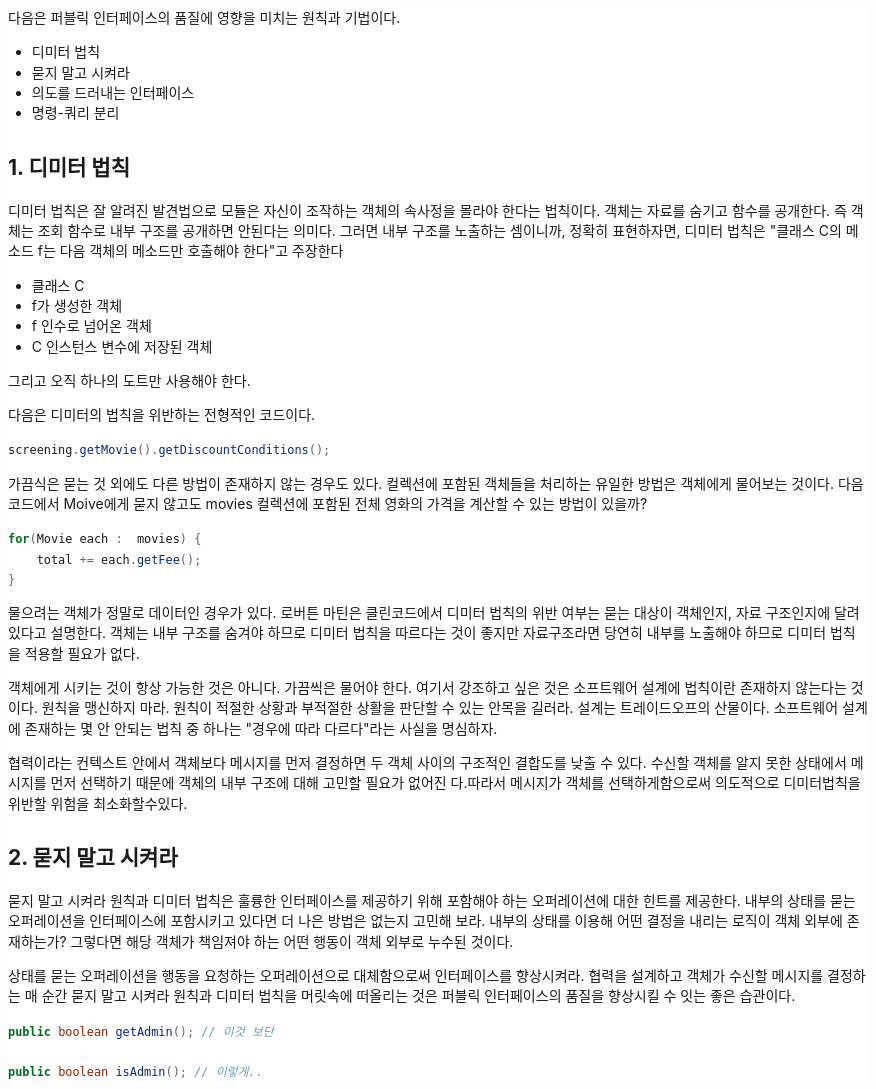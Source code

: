 다음은 퍼블릭 인터페이스의 품질에 영향을 미치는 원칙과 기법이다.

- 디미터 법칙
- 묻지 말고 시켜라
- 의도를 드러내는 인터페이스
- 명령-쿼리 분리

## 1. 디미터 법칙

디미터 법칙은 잘 알려진 발견법으로 모듈은 자신이 조작하는 객체의 속사정을 몰라야 한다는 법칙이다. 객체는 자료를 숨기고 함수를 공개한다. 즉 객체는 조회 함수로 내부 구조를 공개하면 안된다는 의미다. 그러면 내부 구조를 노출하는 셈이니까, 정확히 표현하자면, 디미터 법칙은 "클래스 C의 메소드 f는 다음 객체의 메소드만 호출해야 한다"고 주장한다

- 클래스 C
- f가 생성한 객체
- f 인수로 넘어온 객체
- C 인스턴스 변수에 저장된 객체

그리고 오직 하나의 도트만 사용해야 한다.

다음은 디미터의 법칙을 위반하는 전형적인 코드이다.

```java
screening.getMovie().getDiscountConditions();
```

가끔식은 묻는 것 외에도 다른 방법이 존재하지 않는 경우도 있다. 컬렉션에 포함된 객체들을 처리하는 유일한 방법은 객체에게 물어보는 것이다. 다음 코드에서 Moive에게 묻지 않고도 movies 컬렉션에 포함된 전체 영화의 가격을 계산할 수 있는 방법이 있을까?

```java
for(Movie each :  movies) {
	total += each.getFee(); 
}
```

물으려는 객체가 정말로 데이터인 경우가 있다. 로버튼 마틴은 클린코드에서 디미터 법칙의 위반 여부는 묻는 대상이 객체인지, 자료 구조인지에 달려있다고 설명한다. 객체는 내부 구조를 숨겨야 하므로 디미터 법칙을 따르다는 것이 좋지만 자료구조라면 당연히 내부를 노출해야 하므로 디미터 법칙을 적용할 필요가 없다.

객체에게 시키는 것이 항상 가능한 것은 아니다. 가끔씩은 물어야 한다. 여기서 강조하고 싶은 것은 소프트웨어 설계에 법칙이란 존재하지 않는다는 것이다. 원칙을 맹신하지 마라. 원칙이 적절한 상황과 부적절한 상활을 판단할 수 있는 안목을 길러라. 설계는 트레이드오프의 산물이다. 소프트웨어 설계에 존재하는 몇 안 안되는 법칙 중 하나는 "경우에 따라 다르다"라는 사실을 명심하자.

협력이라는 컨텍스트 안에서 객체보다 메시지를 먼저 결정하면 두 객체 사이의 구조적인 결합도를 낮출 수 있다. 수신할 객체를 알지 못한 상태에서 메시지를 먼저 선택하기 때문에 객체의 내부 구조에 대해 고민할 필요가 없어진 다.따라서 메시지가 객체를 선택하게함으로써 의도적으로 디미터법칙을 위반할 위험을 최소화할수있다.

## 2. 묻지 말고 시켜라

묻지 말고 시켜라 원칙과 디미터 법칙은 훌륭한 인터페이스를 제공하기 위해 포함해야 하는 오퍼레이션에 대한 힌트를 제공한다. 내부의 상태를 묻는 오퍼레이션을 인터페이스에 포함시키고 있다면 더 나은 방법은 없는지 고민해 보라. 내부의 상태를 이용해 어떤 결정을 내리는 로직이 객체 외부에 존재하는가? 그렇다면 해당 객체가 책임져야 하는 어떤 행동이 객체 외부로 누수된 것이다.

상태를 묻는 오퍼레이션을 행동을 요청하는 오퍼레이션으로 대체함으로써 인터페이스를 향상시켜라. 협력을 설계하고 객체가 수신할 메시지를 결정하는 매 순간 묻지 말고 시켜라 원칙과 디미터 법칙을 머릿속에 떠올리는 것은 퍼블릭 인터페이스의 품질을 향상시킬 수 잇는 좋은 습관이다.

```java
public boolean getAdmin(); // 이것 보단

public boolean isAdmin(); // 이렇게..
```
